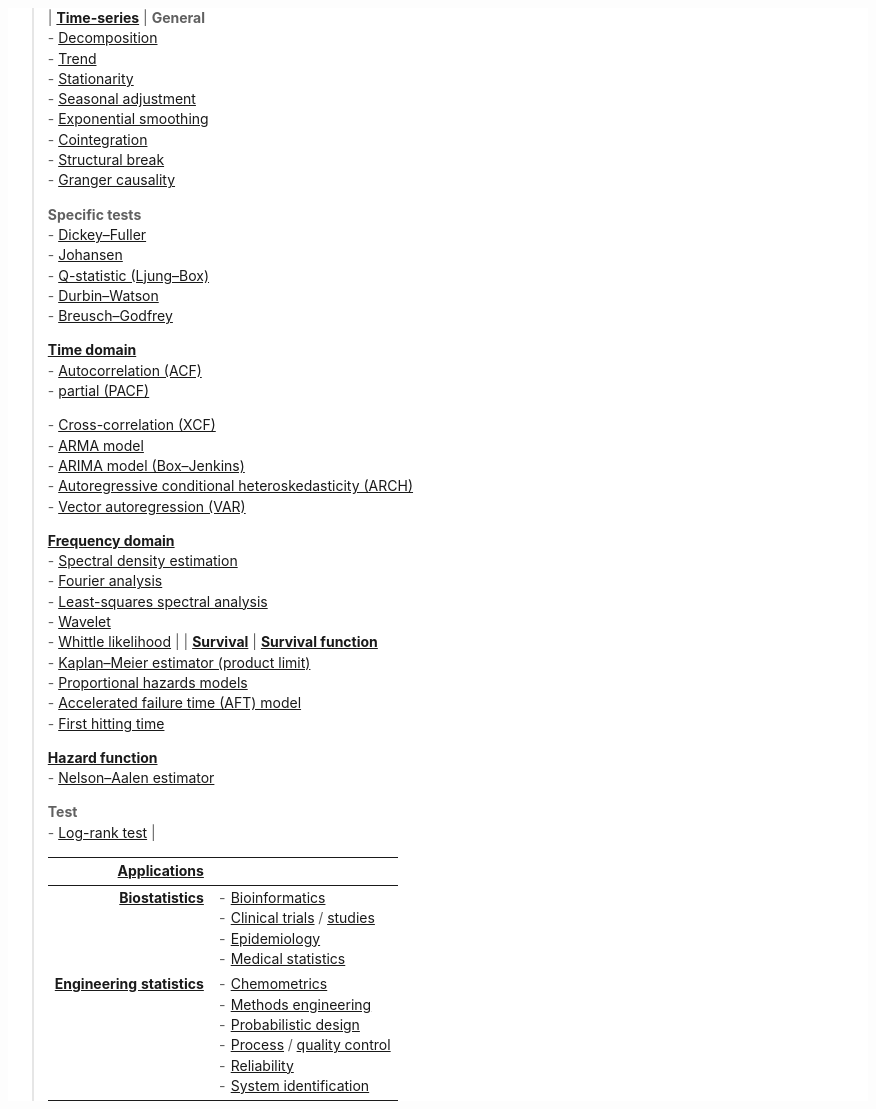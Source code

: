 > | __[Time-series](time%20series.md)__                                                                                                                                                   | __General__ <br/> - [Decomposition](decomposition%20of%20time%20series.md) <br/> - [Trend](trend%20estimation.md) <br/> - [Stationarity](stationary%20process.md) <br/> - [Seasonal adjustment](seasonal%20adjustment.md) <br/> - [Exponential smoothing](exponential%20smoothing.md) <br/> - [Cointegration](cointegration.md) <br/> - [Structural break](structural%20break.md) <br/> - [Granger causality](Granger%20causality.md) <p> __Specific tests__ <br/> - [Dickey–Fuller](Dickey–Fuller%20test.md) <br/> - [Johansen](Johansen%20test.md) <br/> - [Q-statistic \(Ljung–Box\)](Ljung–Box%20test.md) <br/> - [Durbin–Watson](Durbin–Watson%20statistic.md) <br/> - [Breusch–Godfrey](Breusch–Godfrey%20test.md) <p> __[Time domain](time%20domain.md)__ <br/> - [Autocorrelation \(ACF\)](autocorrelation.md)  <br/>     - [partial \(PACF\)](partial%20autocorrelation%20function.md) <p>  <p> - [Cross-correlation \(XCF\)](cross-correlation.md) <br/> - [ARMA model](autoregressive–moving-average%20model.md) <br/> - [ARIMA model \(Box–Jenkins\)](Box–Jenkins%20method.md) <br/> - [Autoregressive conditional heteroskedasticity \(ARCH\)](autoregressive%20conditional%20heteroskedasticity.md) <br/> - [Vector autoregression \(VAR\)](vector%20autoregression.md) <p> __[Frequency domain](frequency%20domain.md)__ <br/> - [Spectral density estimation](spectral%20density%20estimation.md) <br/> - [Fourier analysis](Fourier%20analysis.md) <br/> - [Least-squares spectral analysis](least-squares%20spectral%20analysis.md) <br/> - [Wavelet](wavelet.md) <br/> - [Whittle likelihood](Whittle%20likelihood.md) |
> | __[Survival](survival%20analysis.md)__                                                                                                                                                | __[Survival function](survival%20function.md)__ <br/> - [Kaplan–Meier estimator \(product limit\)](Kaplan–Meier%20estimator.md) <br/> - [Proportional hazards models](proportional%20hazards%20model.md) <br/> - [Accelerated failure time \(AFT\) model](accelerated%20failure%20time%20model.md) <br/> - [First hitting time](first-hitting-time%20model.md) <p> __[Hazard function](failure%20rate.md)__ <br/> - [Nelson–Aalen estimator](Nelson–Aalen%20estimator.md) <p> __Test__ <br/> - [Log-rank test](log-rank%20test.md)                                                                                                                                                                                                                                                                                                                                                                                                                                                                                                                                                                                                                                                                                                                                                                                                                                                                                                                                                                                                                                                                                                        |
>
> |  [Applications](list%20of%20fields%20of%20application%20of%20statistics.md) |                                                                                                                                                                                                                                                                                                                                                                                                                                                                               |
> | ----------------------------------------------------------------------------------------:| ----------------------------------------------------------------------------------------------------------------------------------------------------------------------------------------------------------------------------------------------------------------------------------------------------------------------------------------------------------------------------------------------------------------------------------------------------------------------------- |
> | __[Biostatistics](biostatistics.md)__                                                    | - [Bioinformatics](bioinformatics.md) <br/> - [Clinical trials](clinical%20trial.md) / [studies](clinical%20study%20design.md) <br/> - [Epidemiology](epidemiology.md) <br/> - [Medical statistics](medical%20statistics.md)                                                                                                                                                                                                                                                  |
> | __[Engineering statistics](engineering%20statistics.md)__                                | - [Chemometrics](chemometrics.md) <br/> - [Methods engineering](methods%20engineering.md) <br/> - [Probabilistic design](probabilistic%20design.md) <br/> - [Process](statistical%20process%20control.md) / [quality control](quality%20control.md) <br/> - [Reliability](reliability%20engineering.md) <br/> - [System identification](system%20identification.md)                                                                                                           |